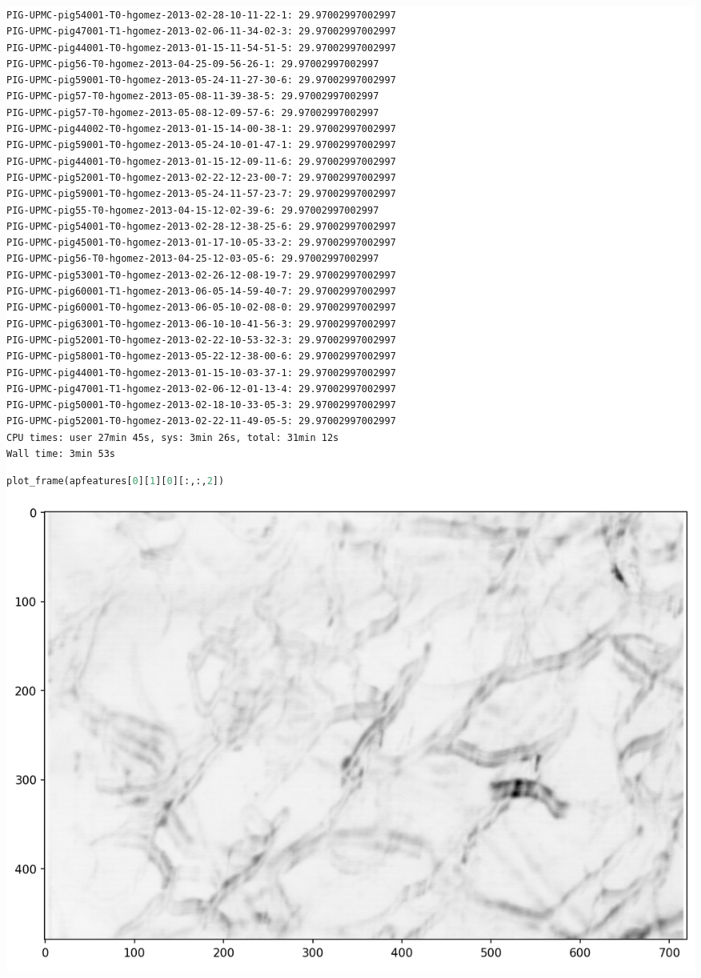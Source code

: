     PIG-UPMC-pig54001-T0-hgomez-2013-02-28-10-11-22-1: 29.97002997002997
    PIG-UPMC-pig47001-T1-hgomez-2013-02-06-11-34-02-3: 29.97002997002997
    PIG-UPMC-pig44001-T0-hgomez-2013-01-15-11-54-51-5: 29.97002997002997
    PIG-UPMC-pig56-T0-hgomez-2013-04-25-09-56-26-1: 29.97002997002997
    PIG-UPMC-pig59001-T0-hgomez-2013-05-24-11-27-30-6: 29.97002997002997
    PIG-UPMC-pig57-T0-hgomez-2013-05-08-11-39-38-5: 29.97002997002997
    PIG-UPMC-pig57-T0-hgomez-2013-05-08-12-09-57-6: 29.97002997002997
    PIG-UPMC-pig44002-T0-hgomez-2013-01-15-14-00-38-1: 29.97002997002997
    PIG-UPMC-pig59001-T0-hgomez-2013-05-24-10-01-47-1: 29.97002997002997
    PIG-UPMC-pig44001-T0-hgomez-2013-01-15-12-09-11-6: 29.97002997002997
    PIG-UPMC-pig52001-T0-hgomez-2013-02-22-12-23-00-7: 29.97002997002997
    PIG-UPMC-pig59001-T0-hgomez-2013-05-24-11-57-23-7: 29.97002997002997
    PIG-UPMC-pig55-T0-hgomez-2013-04-15-12-02-39-6: 29.97002997002997
    PIG-UPMC-pig54001-T0-hgomez-2013-02-28-12-38-25-6: 29.97002997002997
    PIG-UPMC-pig45001-T0-hgomez-2013-01-17-10-05-33-2: 29.97002997002997
    PIG-UPMC-pig56-T0-hgomez-2013-04-25-12-03-05-6: 29.97002997002997
    PIG-UPMC-pig53001-T0-hgomez-2013-02-26-12-08-19-7: 29.97002997002997
    PIG-UPMC-pig60001-T1-hgomez-2013-06-05-14-59-40-7: 29.97002997002997
    PIG-UPMC-pig60001-T0-hgomez-2013-06-05-10-02-08-0: 29.97002997002997
    PIG-UPMC-pig63001-T0-hgomez-2013-06-10-10-41-56-3: 29.97002997002997
    PIG-UPMC-pig52001-T0-hgomez-2013-02-22-10-53-32-3: 29.97002997002997
    PIG-UPMC-pig58001-T0-hgomez-2013-05-22-12-38-00-6: 29.97002997002997
    PIG-UPMC-pig44001-T0-hgomez-2013-01-15-10-03-37-1: 29.97002997002997
    PIG-UPMC-pig47001-T1-hgomez-2013-02-06-12-01-13-4: 29.97002997002997
    PIG-UPMC-pig50001-T0-hgomez-2013-02-18-10-33-05-3: 29.97002997002997
    PIG-UPMC-pig52001-T0-hgomez-2013-02-22-11-49-05-5: 29.97002997002997
    CPU times: user 27min 45s, sys: 3min 26s, total: 31min 12s
    Wall time: 3min 53s



```python
plot_frame(apfeatures[0][1][0][:,:,2])
```


![png](output_31_0.png)